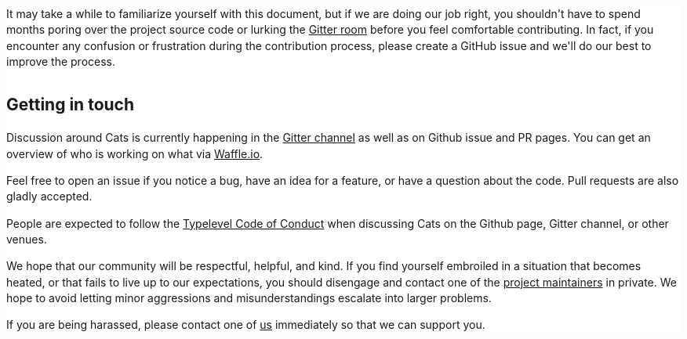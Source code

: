 It may take a while to familiarize yourself with this document, but if
we are doing our job right, you shouldn't have to spend months poring
over the project source code or lurking the
[Gitter room](https://gitter.im/typelevel/cats) before you feel comfortable
contributing. In fact, if you encounter any confusion or frustration
during the contribution process, please create a GitHub issue and
we'll do our best to improve the process.

## Getting in touch

Discussion around Cats is currently happening in the
[Gitter channel](https://gitter.im/typelevel/cats) as well as on Github
issue and PR pages. You can get an overview of who is working on what
via [Waffle.io](https://waffle.io/typelevel/cats).

Feel free to open an issue if you notice a bug, have an idea for a
feature, or have a question about the code. Pull requests are also
gladly accepted.

People are expected to follow the
[Typelevel Code of Conduct](http://typelevel.org/conduct.html) when
discussing Cats on the Github page, Gitter channel, or other
venues.

We hope that our community will be respectful, helpful, and kind. If
you find yourself embroiled in a situation that becomes heated, or
that fails to live up to our expectations, you should disengage and
contact one of the [project maintainers](https://github.com/typelevel/cats#maintainers)
in private. We hope to avoid letting minor aggressions and misunderstandings
escalate into larger problems.

If you are being harassed, please contact one of [us](https://github.com/typelevel/cats#maintainers)
immediately so that we can support you.
